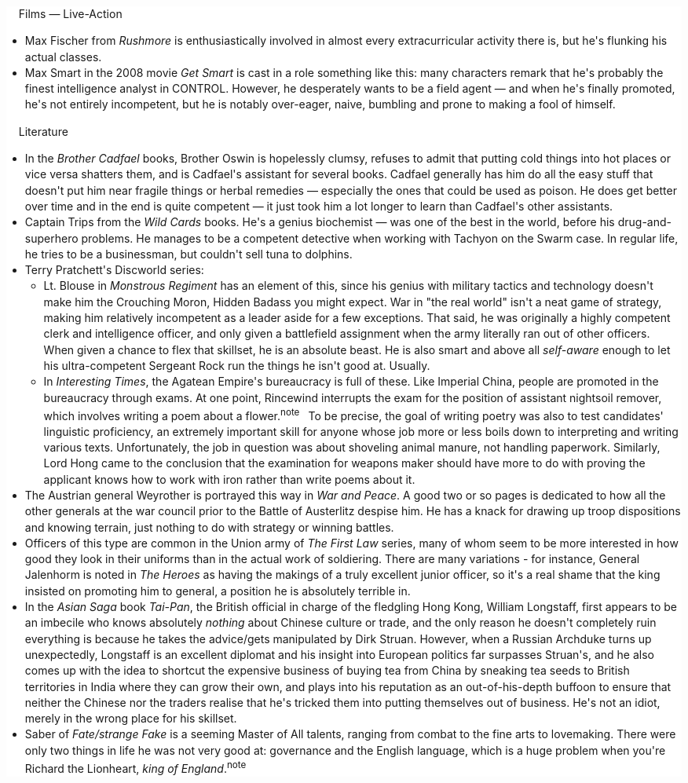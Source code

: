     Films — Live-Action 

-   Max Fischer from _Rushmore_ is enthusiastically involved in almost every extracurricular activity there is, but he's flunking his actual classes.
-   Max Smart in the 2008 movie _Get Smart_ is cast in a role something like this: many characters remark that he's probably the finest intelligence analyst in CONTROL. However, he desperately wants to be a field agent — and when he's finally promoted, he's not entirely incompetent, but he is notably over-eager, naive, bumbling and prone to making a fool of himself.

    Literature 

-   In the _Brother Cadfael_ books, Brother Oswin is hopelessly clumsy, refuses to admit that putting cold things into hot places or vice versa shatters them, and is Cadfael's assistant for several books. Cadfael generally has him do all the easy stuff that doesn't put him near fragile things or herbal remedies — especially the ones that could be used as poison. He does get better over time and in the end is quite competent — it just took him a lot longer to learn than Cadfael's other assistants.
-   Captain Trips from the _Wild Cards_ books. He's a genius biochemist — was one of the best in the world, before his drug-and-superhero problems. He manages to be a competent detective when working with Tachyon on the Swarm case. In regular life, he tries to be a businessman, but couldn't sell tuna to dolphins.
-   Terry Pratchett's Discworld series:
    -   Lt. Blouse in _Monstrous Regiment_ has an element of this, since his genius with military tactics and technology doesn't make him the Crouching Moron, Hidden Badass you might expect. War in "the real world" isn't a neat game of strategy, making him relatively incompetent as a leader aside for a few exceptions. That said, he was originally a highly competent clerk and intelligence officer, and only given a battlefield assignment when the army literally ran out of other officers. When given a chance to flex that skillset, he is an absolute beast. He is also smart and above all _self-aware_ enough to let his ultra-competent Sergeant Rock run the things he isn't good at. Usually.
    -   In _Interesting Times_, the Agatean Empire's bureaucracy is full of these. Like Imperial China, people are promoted in the bureaucracy through exams. At one point, Rincewind interrupts the exam for the position of assistant nightsoil remover, which involves writing a poem about a flower.<sup>note&nbsp;</sup>  To be precise, the goal of writing poetry was also to test candidates' linguistic proficiency, an extremely important skill for anyone whose job more or less boils down to interpreting and writing various texts. Unfortunately, the job in question was about shoveling animal manure, not handling paperwork. Similarly, Lord Hong came to the conclusion that the examination for weapons maker should have more to do with proving the applicant knows how to work with iron rather than write poems about it.
-   The Austrian general Weyrother is portrayed this way in _War and Peace_. A good two or so pages is dedicated to how all the other generals at the war council prior to the Battle of Austerlitz despise him. He has a knack for drawing up troop dispositions and knowing terrain, just nothing to do with strategy or winning battles.
-   Officers of this type are common in the Union army of _The First Law_ series, many of whom seem to be more interested in how good they look in their uniforms than in the actual work of soldiering. There are many variations - for instance, General Jalenhorm is noted in _The Heroes_ as having the makings of a truly excellent junior officer, so it's a real shame that the king insisted on promoting him to general, a position he is absolutely terrible in.
-   In the _Asian Saga_ book _Tai-Pan_, the British official in charge of the fledgling Hong Kong, William Longstaff, first appears to be an imbecile who knows absolutely _nothing_ about Chinese culture or trade, and the only reason he doesn't completely ruin everything is because he takes the advice/gets manipulated by Dirk Struan. However, when a Russian Archduke turns up unexpectedly, Longstaff is an excellent diplomat and his insight into European politics far surpasses Struan's, and he also comes up with the idea to shortcut the expensive business of buying tea from China by sneaking tea seeds to British territories in India where they can grow their own, and plays into his reputation as an out-of-his-depth buffoon to ensure that neither the Chinese nor the traders realise that he's tricked them into putting themselves out of business. He's not an idiot, merely in the wrong place for his skillset.
-   Saber of _Fate/strange Fake_ is a seeming Master of All talents, ranging from combat to the fine arts to lovemaking. There were only two things in life he was not very good at: governance and the English language, which is a huge problem when you're Richard the Lionheart, _king of England_.<sup>note&nbsp;</sup> 
